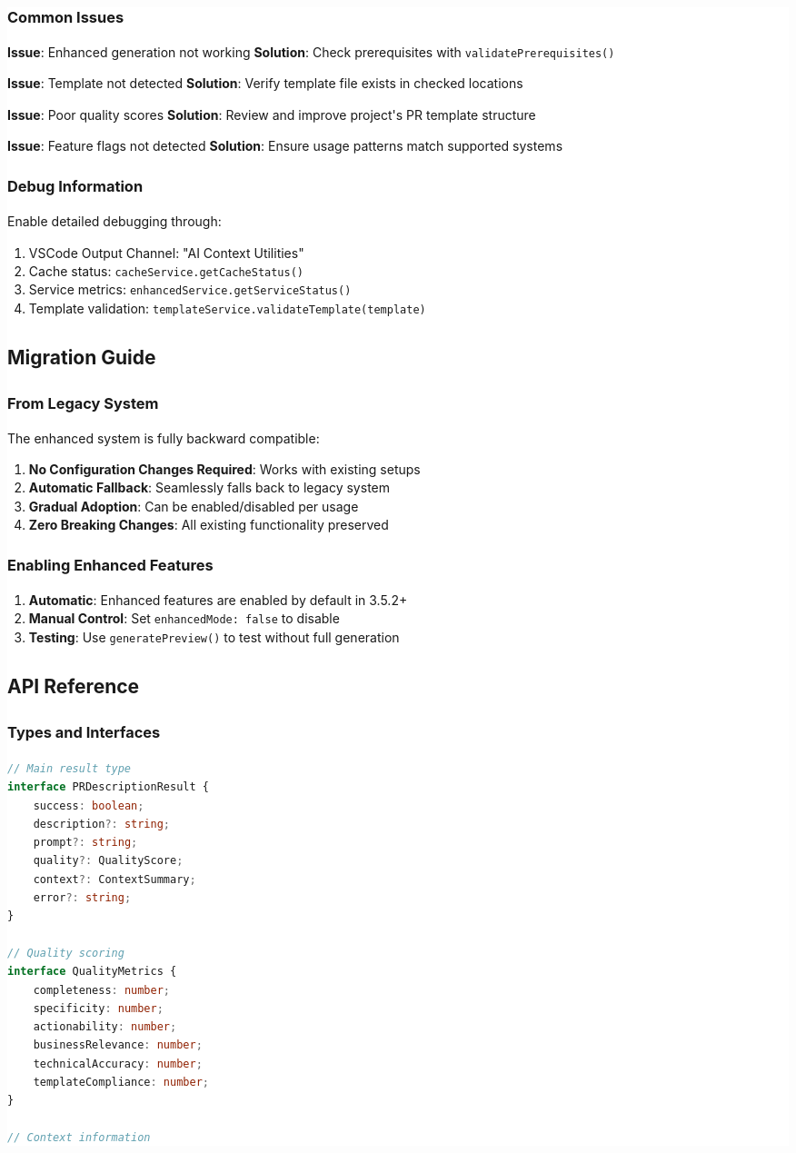 ### Common Issues

**Issue**: Enhanced generation not working
**Solution**: Check prerequisites with `validatePrerequisites()`

**Issue**: Template not detected
**Solution**: Verify template file exists in checked locations

**Issue**: Poor quality scores
**Solution**: Review and improve project's PR template structure

**Issue**: Feature flags not detected
**Solution**: Ensure usage patterns match supported systems

### Debug Information

Enable detailed debugging through:
1. VSCode Output Channel: "AI Context Utilities"
2. Cache status: `cacheService.getCacheStatus()`
3. Service metrics: `enhancedService.getServiceStatus()`
4. Template validation: `templateService.validateTemplate(template)`

## Migration Guide

### From Legacy System

The enhanced system is fully backward compatible:

1. **No Configuration Changes Required**: Works with existing setups
2. **Automatic Fallback**: Seamlessly falls back to legacy system
3. **Gradual Adoption**: Can be enabled/disabled per usage
4. **Zero Breaking Changes**: All existing functionality preserved

### Enabling Enhanced Features

1. **Automatic**: Enhanced features are enabled by default in 3.5.2+
2. **Manual Control**: Set `enhancedMode: false` to disable
3. **Testing**: Use `generatePreview()` to test without full generation

## API Reference

### Types and Interfaces

```typescript
// Main result type
interface PRDescriptionResult {
    success: boolean;
    description?: string;
    prompt?: string;
    quality?: QualityScore;
    context?: ContextSummary;
    error?: string;
}

// Quality scoring
interface QualityMetrics {
    completeness: number;
    specificity: number;
    actionability: number;
    businessRelevance: number;
    technicalAccuracy: number;
    templateCompliance: number;
}

// Context information
```